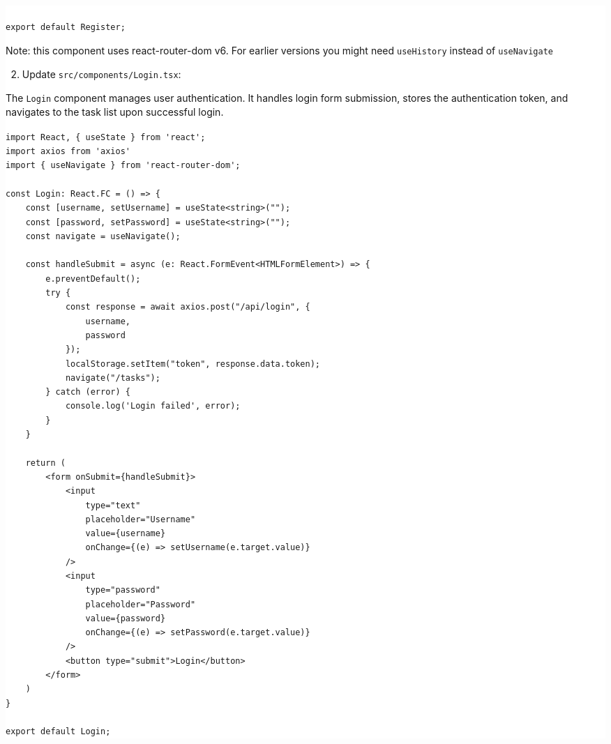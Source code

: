 ```tsx

export default Register;
```

Note: this component uses react-router-dom v6. 
For earlier versions you might need `useHistory` instead of `useNavigate`

2. Update `src/components/Login.tsx`:

The `Login` component manages user authentication. 
It handles login form submission, stores the authentication token, and navigates to the task list upon successful login.

```tsx
import React, { useState } from 'react';
import axios from 'axios'
import { useNavigate } from 'react-router-dom';

const Login: React.FC = () => {
    const [username, setUsername] = useState<string>("");
    const [password, setPassword] = useState<string>("");
    const navigate = useNavigate();

    const handleSubmit = async (e: React.FormEvent<HTMLFormElement>) => {
        e.preventDefault();
        try {
            const response = await axios.post("/api/login", {
                username,
                password
            });
            localStorage.setItem("token", response.data.token);
            navigate("/tasks");
        } catch (error) {
            console.log('Login failed', error);
        }
    }

    return (
        <form onSubmit={handleSubmit}>
            <input
                type="text"
                placeholder="Username"
                value={username}
                onChange={(e) => setUsername(e.target.value)}
            />
            <input
                type="password"
                placeholder="Password"
                value={password}
                onChange={(e) => setPassword(e.target.value)}
            />
            <button type="submit">Login</button>
        </form>
    )
}

export default Login;
```
